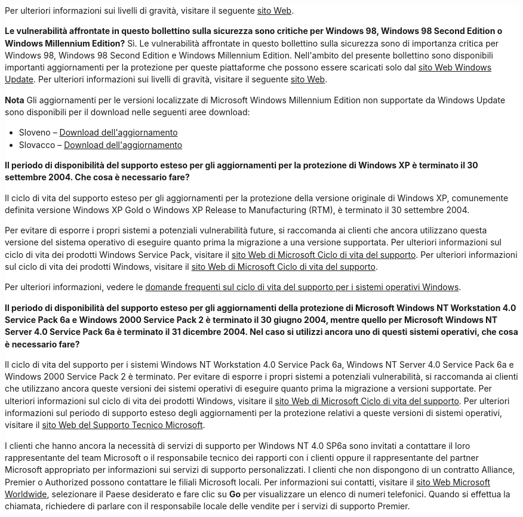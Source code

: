 Per ulteriori informazioni sui livelli di gravità, visitare il seguente [sito Web](http://technet.microsoft.com/security/bulletin/rating).

**Le vulnerabilità affrontate in questo bollettino sulla sicurezza sono critiche per Windows 98, Windows 98 Second Edition o Windows Millennium Edition?**
Sì. Le vulnerabilità affrontate in questo bollettino sulla sicurezza sono di importanza critica per Windows 98, Windows 98 Second Edition e Windows Millennium Edition. Nell'ambito del presente bollettino sono disponibili importanti aggiornamenti per la protezione per queste piattaforme che possono essere scaricati solo dal [sito Web Windows Update](http://go.microsoft.com/fwlink/?linkid=21130). Per ulteriori informazioni sui livelli di gravità, visitare il seguente [sito Web](http://technet.microsoft.com/security/bulletin/rating).

**Nota** Gli aggiornamenti per le versioni localizzate di Microsoft Windows Millennium Edition non supportate da Windows Update sono disponibili per il download nelle seguenti aree download:

-   Sloveno – [Download dell'aggiornamento](http://www.microsoft.com/downloads/details.aspx?familyid=5adfa207-5ce3-4f0b-a270-b8a26449c244&displaylang=sl)
-   Slovacco – [Download dell'aggiornamento](http://www.microsoft.com/downloads/details.aspx?familyid=5adfa207-5ce3-4f0b-a270-b8a26449c244&displaylang=sk)

**Il periodo di disponibilità del supporto esteso per gli aggiornamenti per la protezione di Windows XP è terminato il 30 settembre 2004. Che cosa è necessario fare?**

Il ciclo di vita del supporto esteso per gli aggiornamenti per la protezione della versione originale di Windows XP, comunemente definita versione Windows XP Gold o Windows XP Release to Manufacturing (RTM), è terminato il 30 settembre 2004.

Per evitare di esporre i propri sistemi a potenziali vulnerabilità future, si raccomanda ai clienti che ancora utilizzano questa versione del sistema operativo di eseguire quanto prima la migrazione a una versione supportata. Per ulteriori informazioni sul ciclo di vita dei prodotti Windows Service Pack, visitare il [sito Web di Microsoft Ciclo di vita del supporto](http://support.microsoft.com/default.aspx?pr=lifesupsps). Per ulteriori informazioni sul ciclo di vita dei prodotti Windows, visitare il [sito Web di Microsoft Ciclo di vita del supporto](http://go.microsoft.com/fwlink/?linkid=21742).

Per ulteriori informazioni, vedere le [domande frequenti sul ciclo di vita del supporto per i sistemi operativi Windows](http://go.microsoft.com/fwlink/?linkid=33330).

**Il periodo di disponibilità del supporto esteso per gli aggiornamenti della protezione di Microsoft Windows NT Workstation 4.0 Service Pack 6a e Windows 2000 Service Pack 2 è terminato il 30 giugno 2004, mentre quello per Microsoft Windows NT Server 4.0 Service Pack 6a è terminato il 31 dicembre 2004. Nel caso si utilizzi ancora uno di questi sistemi operativi, che cosa è necessario fare?**

Il ciclo di vita del supporto per i sistemi Windows NT Workstation 4.0 Service Pack 6a, Windows NT Server 4.0 Service Pack 6a e Windows 2000 Service Pack 2 è terminato. Per evitare di esporre i propri sistemi a potenziali vulnerabilità, si raccomanda ai clienti che utilizzano ancora queste versioni dei sistemi operativi di eseguire quanto prima la migrazione a versioni supportate. Per ulteriori informazioni sul ciclo di vita dei prodotti Windows, visitare il [sito Web di Microsoft Ciclo di vita del supporto](http://go.microsoft.com/fwlink/?linkid=21742). Per ulteriori informazioni sul periodo di supporto esteso degli aggiornamenti per la protezione relativi a queste versioni di sistemi operativi, visitare il [sito Web del Supporto Tecnico Microsoft](http://go.microsoft.com/fwlink/?linkid=33328).

I clienti che hanno ancora la necessità di servizi di supporto per Windows NT 4.0 SP6a sono invitati a contattare il loro rappresentante del team Microsoft o il responsabile tecnico dei rapporti con i clienti oppure il rappresentante del partner Microsoft appropriato per informazioni sui servizi di supporto personalizzati. I clienti che non dispongono di un contratto Alliance, Premier o Authorized possono contattare le filiali Microsoft locali. Per informazioni sui contatti, visitare il [sito Web Microsoft Worldwide](http://go.microsoft.com/fwlink/?linkid=33329), selezionare il Paese desiderato e fare clic su **Go** per visualizzare un elenco di numeri telefonici. Quando si effettua la chiamata, richiedere di parlare con il responsabile locale delle vendite per i servizi di supporto Premier.
